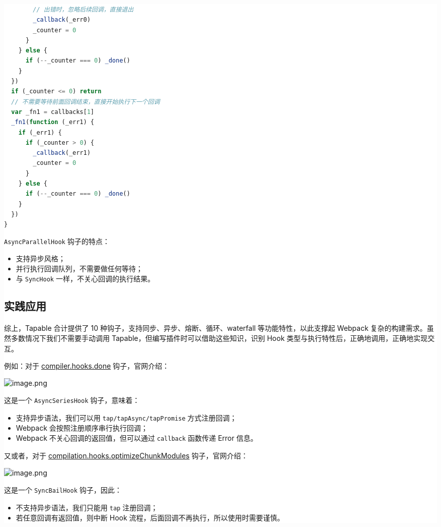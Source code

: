 ```js
        // 出错时，忽略后续回调，直接退出
        _callback(_err0)
        _counter = 0
      }
    } else {
      if (--_counter === 0) _done()
    }
  })
  if (_counter <= 0) return
  // 不需要等待前面回调结束，直接开始执行下一个回调
  var _fn1 = callbacks[1]
  _fn1(function (_err1) {
    if (_err1) {
      if (_counter > 0) {
        _callback(_err1)
        _counter = 0
      }
    } else {
      if (--_counter === 0) _done()
    }
  })
}
```

`AsyncParallelHook` 钩子的特点：

- 支持异步风格；
- 并行执行回调队列，不需要做任何等待；
- 与 `SyncHook` 一样，不关心回调的执行结果。

## 实践应用

综上，Tapable 合计提供了 10 种钩子，支持同步、异步、熔断、循环、waterfall 等功能特性，以此支撑起 Webpack 复杂的构建需求。虽然多数情况下我们不需要手动调用 Tapable，但编写插件时可以借助这些知识，识别 Hook 类型与执行特性后，正确地调用，正确地实现交互。

例如：对于 [compiler.hooks.done](https://link.juejin.cn/?target=https%3A%2F%2Fwebpack.js.org%2Fapi%2Fcompiler-hooks%2F%23done) 钩子，官网介绍：

![image.png](https://p6-juejin.byteimg.com/tos-cn-i-k3u1fbpfcp/4a27c1a2560c4926aa76f9a8adefa035~tplv-k3u1fbpfcp-zoom-in-crop-mark:3024:0:0:0.awebp?)

这是一个 `AsyncSeriesHook` 钩子，意味着：

- 支持异步语法，我们可以用 `tap/tapAsync/tapPromise` 方式注册回调；
- Webpack 会按照注册顺序串行执行回调；
- Webpack 不关心回调的返回值，但可以通过 `callback` 函数传递 Error 信息。

又或者，对于 [compilation.hooks.optimizeChunkModules](https://link.juejin.cn/?target=https%3A%2F%2Fwebpack.js.org%2Fapi%2Fcompilation-hooks%2F%23optimizemodules) 钩子，官网介绍：

![image.png](https://p1-juejin.byteimg.com/tos-cn-i-k3u1fbpfcp/ba180e097d804216800ec285758b9a44~tplv-k3u1fbpfcp-zoom-in-crop-mark:3024:0:0:0.awebp?)

这是一个 `SyncBailHook` 钩子，因此：

- 不支持异步语法，我们只能用 `tap` 注册回调；
- 若任意回调有返回值，则中断 Hook 流程，后面回调不再执行，所以使用时需要谨慎。
